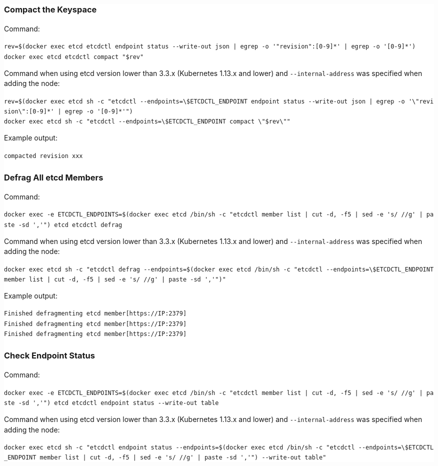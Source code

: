 ### Compact the Keyspace

Command:
```
rev=$(docker exec etcd etcdctl endpoint status --write-out json | egrep -o '"revision":[0-9]*' | egrep -o '[0-9]*')
docker exec etcd etcdctl compact "$rev"
```

Command when using etcd version lower than 3.3.x (Kubernetes 1.13.x and lower) and `--internal-address` was specified when adding the node:
```
rev=$(docker exec etcd sh -c "etcdctl --endpoints=\$ETCDCTL_ENDPOINT endpoint status --write-out json | egrep -o '\"revision\":[0-9]*' | egrep -o '[0-9]*'")
docker exec etcd sh -c "etcdctl --endpoints=\$ETCDCTL_ENDPOINT compact \"$rev\""
```

Example output:
```
compacted revision xxx
```

### Defrag All etcd Members

Command:
```
docker exec -e ETCDCTL_ENDPOINTS=$(docker exec etcd /bin/sh -c "etcdctl member list | cut -d, -f5 | sed -e 's/ //g' | paste -sd ','") etcd etcdctl defrag
```

Command when using etcd version lower than 3.3.x (Kubernetes 1.13.x and lower) and `--internal-address` was specified when adding the node:
```
docker exec etcd sh -c "etcdctl defrag --endpoints=$(docker exec etcd /bin/sh -c "etcdctl --endpoints=\$ETCDCTL_ENDPOINT member list | cut -d, -f5 | sed -e 's/ //g' | paste -sd ','")"
```

Example output:
```
Finished defragmenting etcd member[https://IP:2379]
Finished defragmenting etcd member[https://IP:2379]
Finished defragmenting etcd member[https://IP:2379]
```

### Check Endpoint Status

Command:
```
docker exec -e ETCDCTL_ENDPOINTS=$(docker exec etcd /bin/sh -c "etcdctl member list | cut -d, -f5 | sed -e 's/ //g' | paste -sd ','") etcd etcdctl endpoint status --write-out table
```

Command when using etcd version lower than 3.3.x (Kubernetes 1.13.x and lower) and `--internal-address` was specified when adding the node:
```
docker exec etcd sh -c "etcdctl endpoint status --endpoints=$(docker exec etcd /bin/sh -c "etcdctl --endpoints=\$ETCDCTL_ENDPOINT member list | cut -d, -f5 | sed -e 's/ //g' | paste -sd ','") --write-out table"
```
